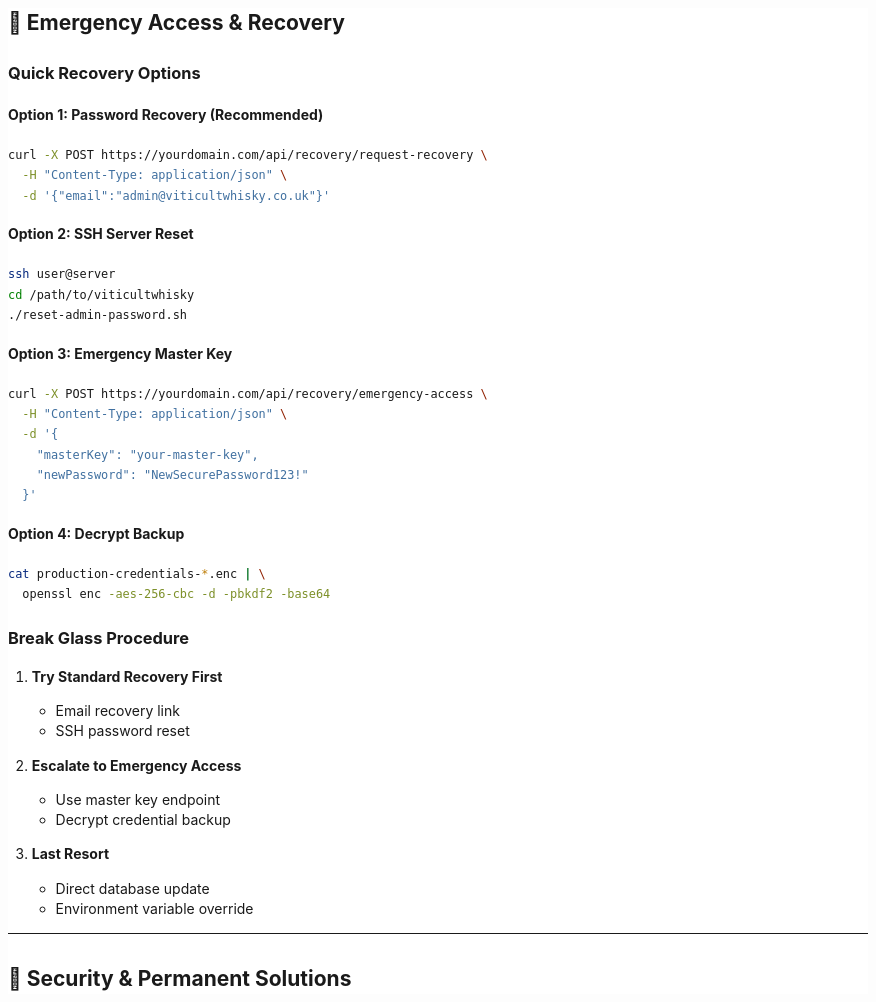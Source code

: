 
## 🚨 Emergency Access & Recovery

### Quick Recovery Options

#### Option 1: Password Recovery (Recommended)
```bash
curl -X POST https://yourdomain.com/api/recovery/request-recovery \
  -H "Content-Type: application/json" \
  -d '{"email":"admin@viticultwhisky.co.uk"}'
```

#### Option 2: SSH Server Reset
```bash
ssh user@server
cd /path/to/viticultwhisky
./reset-admin-password.sh
```

#### Option 3: Emergency Master Key
```bash
curl -X POST https://yourdomain.com/api/recovery/emergency-access \
  -H "Content-Type: application/json" \
  -d '{
    "masterKey": "your-master-key",
    "newPassword": "NewSecurePassword123!"
  }'
```

#### Option 4: Decrypt Backup
```bash
cat production-credentials-*.enc | \
  openssl enc -aes-256-cbc -d -pbkdf2 -base64
```

### Break Glass Procedure

1. **Try Standard Recovery First**
   - Email recovery link
   - SSH password reset
   
2. **Escalate to Emergency Access**
   - Use master key endpoint
   - Decrypt credential backup
   
3. **Last Resort**
   - Direct database update
   - Environment variable override

---

## 🔐 Security & Permanent Solutions
